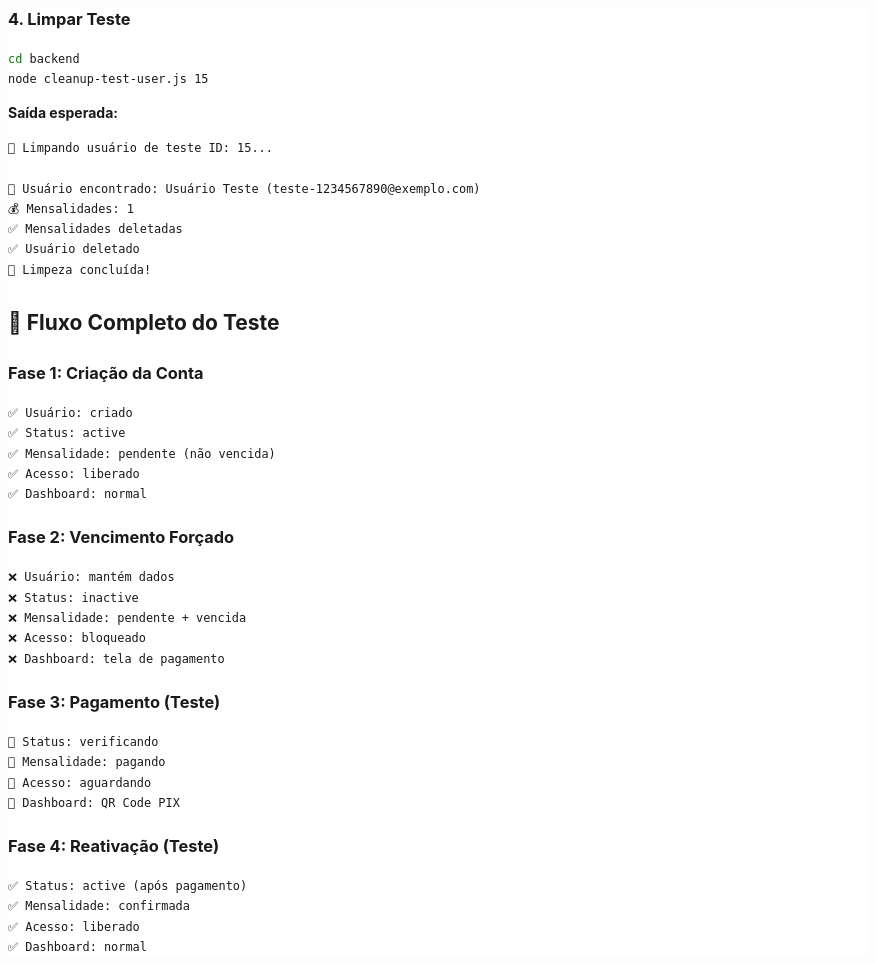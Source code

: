 ### **4. Limpar Teste**
```bash
cd backend
node cleanup-test-user.js 15
```

**Saída esperada:**
```
🧹 Limpando usuário de teste ID: 15...

👤 Usuário encontrado: Usuário Teste (teste-1234567890@exemplo.com)
💰 Mensalidades: 1
✅ Mensalidades deletadas
✅ Usuário deletado
🎯 Limpeza concluída!
```

## 🔄 **Fluxo Completo do Teste**

### **Fase 1: Criação da Conta**
```
✅ Usuário: criado
✅ Status: active
✅ Mensalidade: pendente (não vencida)
✅ Acesso: liberado
✅ Dashboard: normal
```

### **Fase 2: Vencimento Forçado**
```
❌ Usuário: mantém dados
❌ Status: inactive
❌ Mensalidade: pendente + vencida
❌ Acesso: bloqueado
❌ Dashboard: tela de pagamento
```

### **Fase 3: Pagamento (Teste)**
```
🔄 Status: verificando
🔄 Mensalidade: pagando
🔄 Acesso: aguardando
🔄 Dashboard: QR Code PIX
```

### **Fase 4: Reativação (Teste)**
```
✅ Status: active (após pagamento)
✅ Mensalidade: confirmada
✅ Acesso: liberado
✅ Dashboard: normal
```
